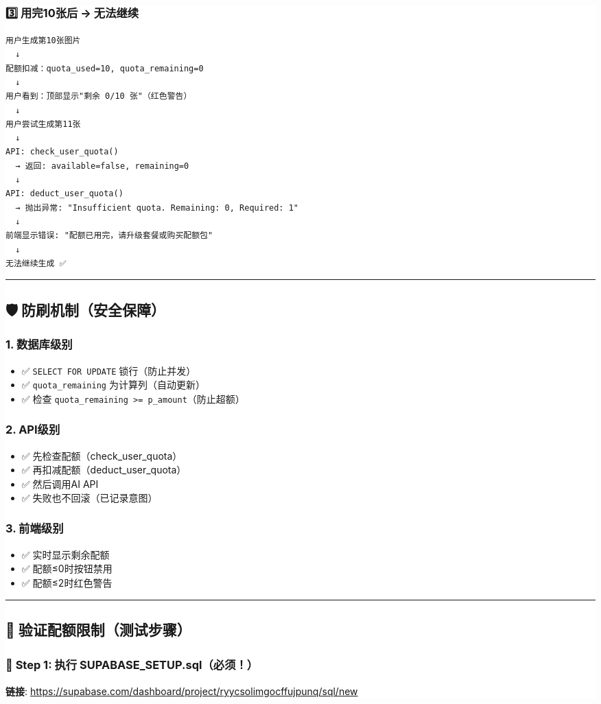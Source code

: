 ### 3️⃣ **用完10张后** → 无法继续

```
用户生成第10张图片
  ↓
配额扣减：quota_used=10, quota_remaining=0
  ↓
用户看到：顶部显示"剩余 0/10 张"（红色警告）
  ↓
用户尝试生成第11张
  ↓
API: check_user_quota() 
  → 返回: available=false, remaining=0
  ↓
API: deduct_user_quota() 
  → 抛出异常: "Insufficient quota. Remaining: 0, Required: 1"
  ↓
前端显示错误: "配额已用完，请升级套餐或购买配额包"
  ↓
无法继续生成 ✅
```

---

## 🛡️ **防刷机制（安全保障）**

### 1. 数据库级别
- ✅ `SELECT FOR UPDATE` 锁行（防止并发）
- ✅ `quota_remaining` 为计算列（自动更新）
- ✅ 检查 `quota_remaining >= p_amount`（防止超额）

### 2. API级别
- ✅ 先检查配额（check_user_quota）
- ✅ 再扣减配额（deduct_user_quota）
- ✅ 然后调用AI API
- ✅ 失败也不回滚（已记录意图）

### 3. 前端级别
- ✅ 实时显示剩余配额
- ✅ 配额≤0时按钮禁用
- ✅ 配额≤2时红色警告

---

## 🧪 **验证配额限制（测试步骤）**

### 🔴 **Step 1: 执行 SUPABASE_SETUP.sql（必须！）**

**链接**: https://supabase.com/dashboard/project/ryycsolimgocffujpunq/sql/new
